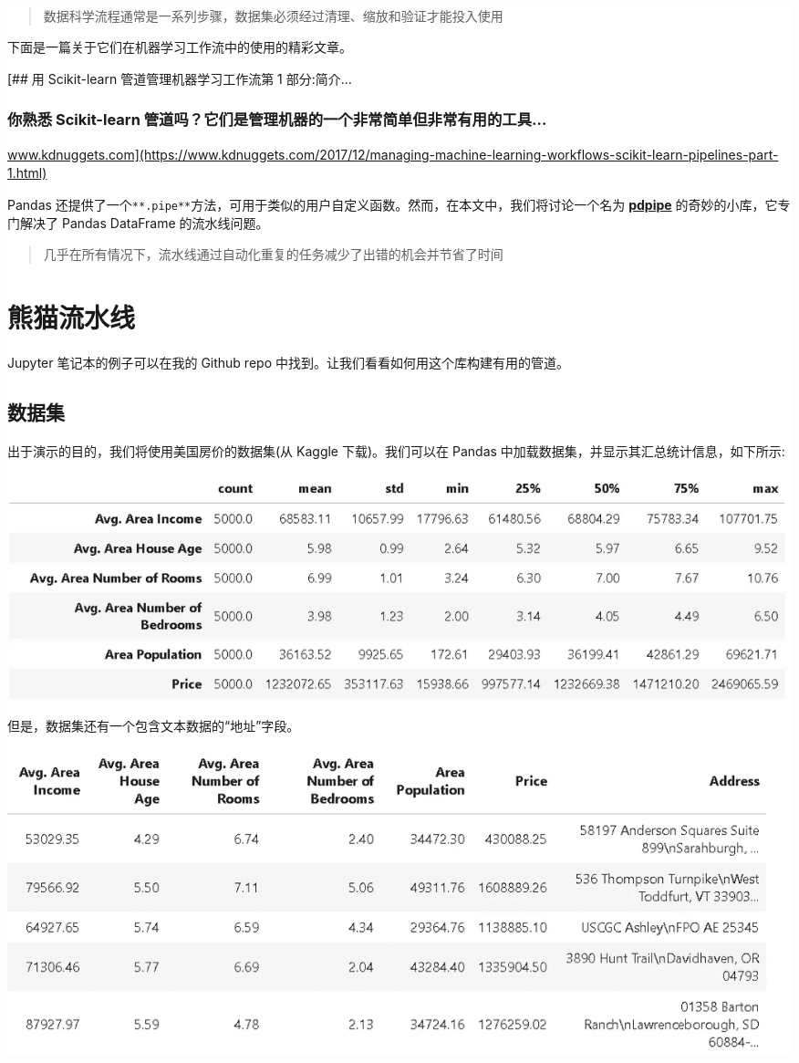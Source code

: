 > 数据科学流程通常是一系列步骤，数据集必须经过清理、缩放和验证才能投入使用

下面是一篇关于它们在机器学习工作流中的使用的精彩文章。

[](https://www.kdnuggets.com/2017/12/managing-machine-learning-workflows-scikit-learn-pipelines-part-1.html) [## 用 Scikit-learn 管道管理机器学习工作流第 1 部分:简介…

### 你熟悉 Scikit-learn 管道吗？它们是管理机器的一个非常简单但非常有用的工具…

www.kdnuggets.com](https://www.kdnuggets.com/2017/12/managing-machine-learning-workflows-scikit-learn-pipelines-part-1.html) 

Pandas 还提供了一个`**.pipe**`方法，可用于类似的用户自定义函数。然而，在本文中，我们将讨论一个名为 [**pdpipe**](https://github.com/shaypal5/pdpipe) 的奇妙的小库，它专门解决了 Pandas DataFrame 的流水线问题。

> 几乎在所有情况下，流水线通过自动化重复的任务减少了出错的机会并节省了时间

# 熊猫流水线

Jupyter 笔记本的例子可以在我的 Github repo 中找到。让我们看看如何用这个库构建有用的管道。

## 数据集

出于演示的目的，我们将使用美国房价的数据集(从 Kaggle 下载)。我们可以在 Pandas 中加载数据集，并显示其汇总统计信息，如下所示:

![](img/853af22e4756366d94c22e0b2301ba17.png)

但是，数据集还有一个包含文本数据的“地址”字段。

![](img/492fd0e8747c646f030f39f7c8984550.png)
